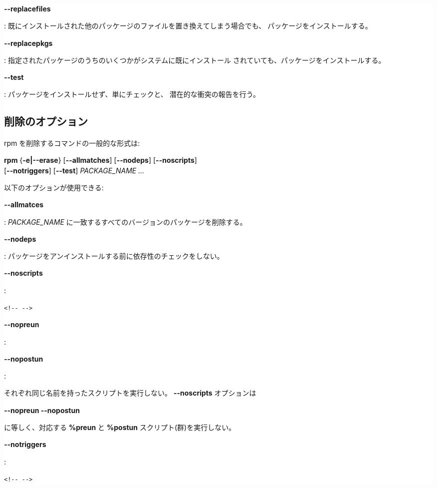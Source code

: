 **\--replacefiles**

:   既にインストールされた他のパッケージのファイルを置き換えてしまう場合でも、
    パッケージをインストールする。

**\--replacepkgs**

:   指定されたパッケージのうちのいくつかがシステムに既にインストール
    されていても、パッケージをインストールする。

**\--test**

:   パッケージをインストールせず、単にチェックと、
    潜在的な衝突の報告を行う。

削除のオプション
----------------

rpm を削除するコマンドの一般的な形式は:

**rpm** {**-e\|\--erase**} \[**\--allmatches**\] \[**\--nodeps**\]
\[**\--noscripts**\]\
\[**\--notriggers**\] \[**\--test**\] *PACKAGE\_NAME \...*

以下のオプションが使用できる:

**\--allmatces**

:   *PACKAGE\_NAME* に一致するすべてのバージョンのパッケージを削除する。

**\--nodeps**

:   パッケージをアンインストールする前に依存性のチェックをしない。

**\--noscripts**

:   

```{=html}
<!-- -->
```

**\--nopreun**

:   

**\--nopostun**

:   

それぞれ同じ名前を持ったスクリプトを実行しない。 **\--noscripts**
オプションは

**\--nopreun \--nopostun**

に等しく、対応する **%preun** と **%postun**
スクリプト(群)を実行しない。

**\--notriggers**

:   

```{=html}
<!-- -->
```
